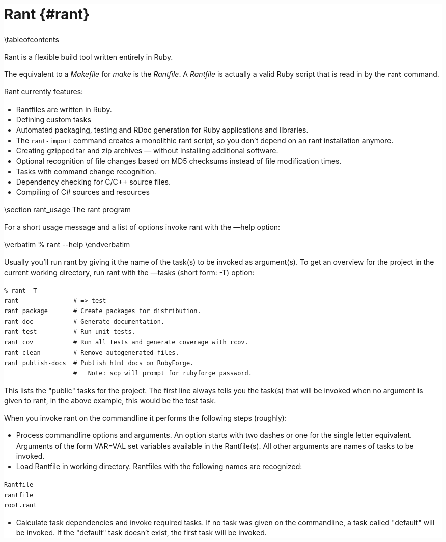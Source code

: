 Rant    {#rant}
====

\tableofcontents

Rant is a flexible build tool written entirely in Ruby.

The equivalent to a _Makefile_ for _make_ is the _Rantfile_. A _Rantfile_ is
actually a valid Ruby script that is read in by the `rant` command.

Rant currently features:

* Rantfiles are written in Ruby.
* Defining custom tasks
* Automated packaging, testing and RDoc generation for Ruby applications and libraries.
* The `rant-import` command creates a monolithic rant script, so you don’t depend on an rant installation anymore.
* Creating gzipped tar and zip archives — without installing additional software.
* Optional recognition of file changes based on MD5 checksums instead of file modification times.
* Tasks with command change recognition.
* Dependency checking for C/C++ source files.
* Compiling of C# sources and resources

\section rant_usage The rant program

For a short usage message and a list of options invoke rant with the —help option:

\verbatim
% rant --help
\endverbatim

Usually you’ll run rant by giving it the name of the task(s) to be invoked as argument(s). To get an overview for the project in the current working directory, run rant with the —tasks (short form: -T) option:

~~~~
% rant -T
rant               # => test
rant package       # Create packages for distribution.
rant doc           # Generate documentation.
rant test          # Run unit tests.
rant cov           # Run all tests and generate coverage with rcov.
rant clean         # Remove autogenerated files.
rant publish-docs  # Publish html docs on RubyForge.
                   #   Note: scp will prompt for rubyforge password.
~~~~

This lists the "public" tasks for the project. The first line always tells you the task(s) that will be invoked when no argument is given to rant, in the above example, this would be the test task.

When you invoke rant on the commandline it performs the following steps (roughly):

* Process commandline options and arguments. An option starts with two dashes or one for the single letter equivalent. Arguments of the form VAR=VAL set variables available in the Rantfile(s). All other arguments are names of tasks to be invoked.
* Load Rantfile in working directory. Rantfiles with the following names are recognized:
~~~~
Rantfile
rantfile
root.rant
~~~~
* Calculate task dependencies and invoke required tasks. If no task was given on the commandline, a task called "default" will be invoked. If the "default" task doesn’t exist, the first task will be invoked.
